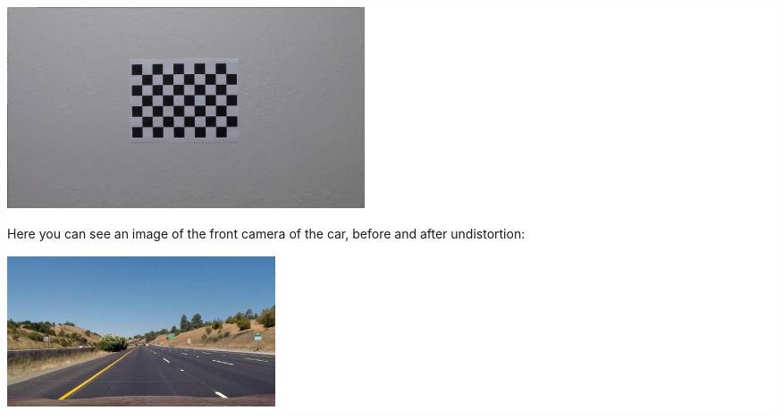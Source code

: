 <img src="/readme_data/calibration6.jpg" alt="chessboardExample" style="width: 400px;"/>

Here you can see an image of the front camera of the car, before and after undistortion:

<img src="/readme_data/straight_org.jpg" alt="originalImage" style="width: 300px;"/>